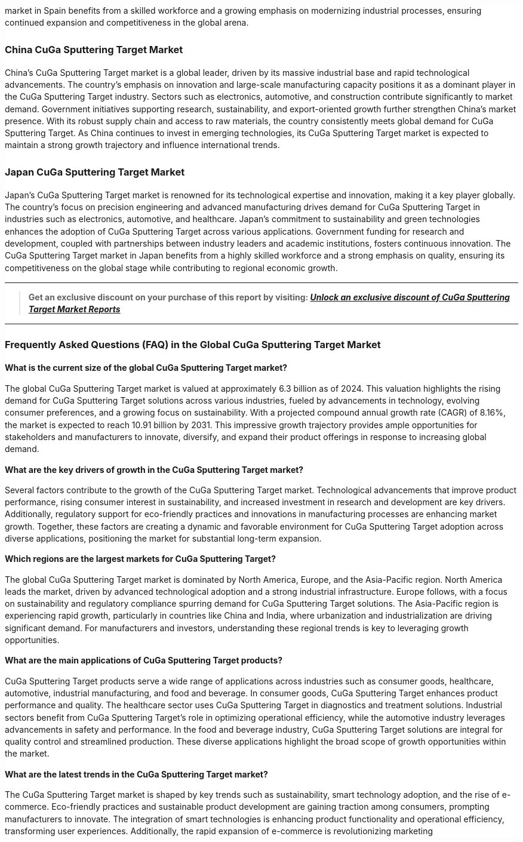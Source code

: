 market in Spain benefits from a skilled workforce and a growing emphasis on modernizing industrial processes, ensuring continued expansion and competitiveness in the global arena.</p><h3>China CuGa Sputtering Target Market</h3><p>China&rsquo;s CuGa Sputtering Target market is a global leader, driven by its massive industrial base and rapid technological advancements. The country&rsquo;s emphasis on innovation and large-scale manufacturing capacity positions it as a dominant player in the CuGa Sputtering Target industry. Sectors such as electronics, automotive, and construction contribute significantly to market demand. Government initiatives supporting research, sustainability, and export-oriented growth further strengthen China&rsquo;s market presence. With its robust supply chain and access to raw materials, the country consistently meets global demand for CuGa Sputtering Target. As China continues to invest in emerging technologies, its CuGa Sputtering Target market is expected to maintain a strong growth trajectory and influence international trends.</p><h3>Japan CuGa Sputtering Target Market</h3><p>Japan&rsquo;s CuGa Sputtering Target market is renowned for its technological expertise and innovation, making it a key player globally. The country&rsquo;s focus on precision engineering and advanced manufacturing drives demand for CuGa Sputtering Target in industries such as electronics, automotive, and healthcare. Japan&rsquo;s commitment to sustainability and green technologies enhances the adoption of CuGa Sputtering Target across various applications. Government funding for research and development, coupled with partnerships between industry leaders and academic institutions, fosters continuous innovation. The CuGa Sputtering Target market in Japan benefits from a highly skilled workforce and a strong emphasis on quality, ensuring its competitiveness on the global stage while contributing to regional economic growth.</p><hr /><blockquote><p><strong>Get an exclusive discount on your purchase of this report by visiting: <em><a href="://marketresearchpulse.com/ask-for-discount/122654?utm_source=Github&amp;utm_medium=026">Unlock an exclusive discount of CuGa Sputtering Target Market Reports</a></em>&nbsp;</strong></p></blockquote><hr /><h3>Frequently Asked Questions (FAQ) in the Global CuGa Sputtering Target Market</h3><p><strong>What is the current size of the global CuGa Sputtering Target market?</strong></p><p>The global CuGa Sputtering Target market is valued at approximately 6.3 billion as of 2024. This valuation highlights the rising demand for CuGa Sputtering Target solutions across various industries, fueled by advancements in technology, evolving consumer preferences, and a growing focus on sustainability. With a projected compound annual growth rate (CAGR) of 8.16%, the market is expected to reach 10.91 billion by 2031. This impressive growth trajectory provides ample opportunities for stakeholders and manufacturers to innovate, diversify, and expand their product offerings in response to increasing global demand.</p><p><strong>What are the key drivers of growth in the CuGa Sputtering Target market?</strong></p><p>Several factors contribute to the growth of the CuGa Sputtering Target market. Technological advancements that improve product performance, rising consumer interest in sustainability, and increased investment in research and development are key drivers. Additionally, regulatory support for eco-friendly practices and innovations in manufacturing processes are enhancing market growth. Together, these factors are creating a dynamic and favorable environment for CuGa Sputtering Target adoption across diverse applications, positioning the market for substantial long-term expansion.</p><p><strong>Which regions are the largest markets for CuGa Sputtering Target?</strong></p><p>The global CuGa Sputtering Target market is dominated by North America, Europe, and the Asia-Pacific region. North America leads the market, driven by advanced technological adoption and a strong industrial infrastructure. Europe follows, with a focus on sustainability and regulatory compliance spurring demand for CuGa Sputtering Target solutions. The Asia-Pacific region is experiencing rapid growth, particularly in countries like China and India, where urbanization and industrialization are driving significant demand. For manufacturers and investors, understanding these regional trends is key to leveraging growth opportunities.</p><p><strong>What are the main applications of CuGa Sputtering Target products?</strong></p><p>CuGa Sputtering Target products serve a wide range of applications across industries such as consumer goods, healthcare, automotive, industrial manufacturing, and food and beverage. In consumer goods, CuGa Sputtering Target enhances product performance and quality. The healthcare sector uses CuGa Sputtering Target in diagnostics and treatment solutions. Industrial sectors benefit from CuGa Sputtering Target&rsquo;s role in optimizing operational efficiency, while the automotive industry leverages advancements in safety and performance. In the food and beverage industry, CuGa Sputtering Target solutions are integral for quality control and streamlined production. These diverse applications highlight the broad scope of growth opportunities within the market.</p><p><strong>What are the latest trends in the CuGa Sputtering Target market?</strong></p><p>The CuGa Sputtering Target market is shaped by key trends such as sustainability, smart technology adoption, and the rise of e-commerce. Eco-friendly practices and sustainable product development are gaining traction among consumers, prompting manufacturers to innovate. The integration of smart technologies is enhancing product functionality and operational efficiency, transforming user experiences. Additionally, the rapid expansion of e-commerce is revolutionizing marketing